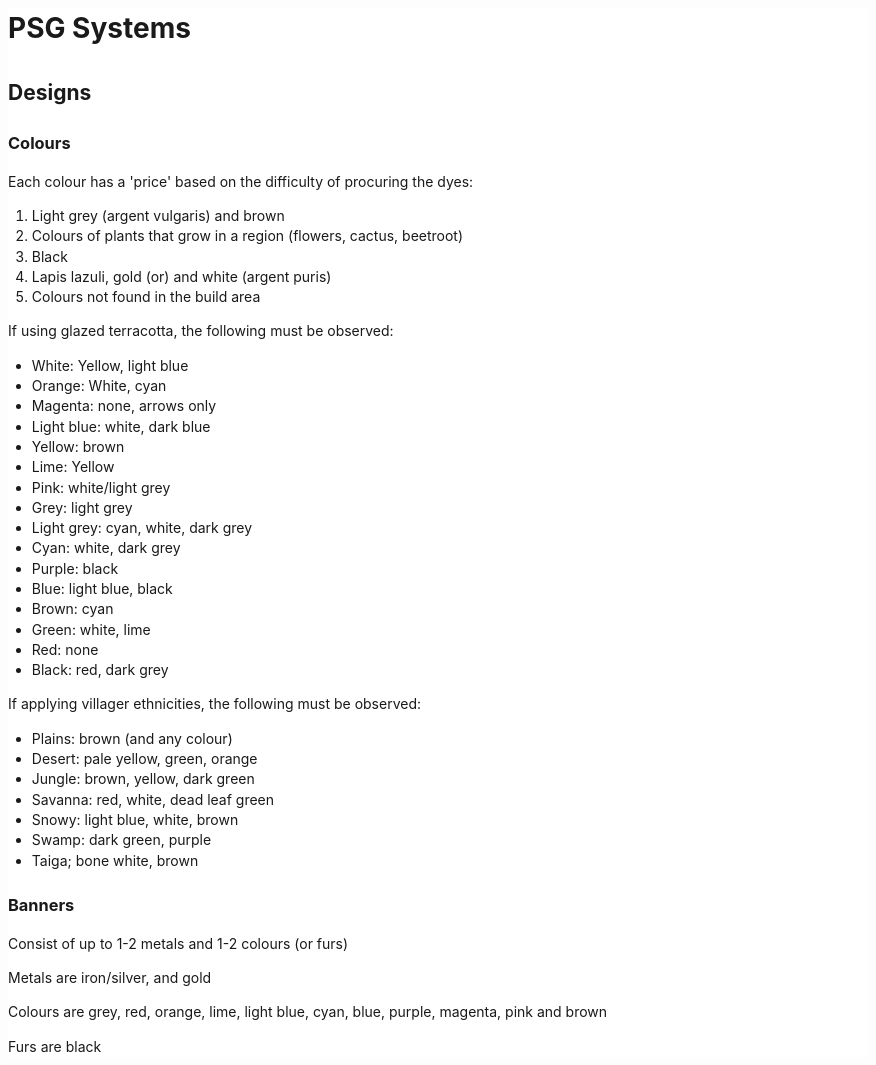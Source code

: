 # PSG Systems

## Designs

### Colours

Each colour has a 'price' based on the difficulty of procuring the dyes:

1. Light grey (argent vulgaris) and brown
2. Colours of plants that grow in a region (flowers, cactus, beetroot)
3. Black
4. Lapis lazuli, gold (or) and white (argent puris)
5. Colours not found in the build area

If using glazed terracotta, the following must be observed:

- White: Yellow, light blue
- Orange: White, cyan
- Magenta: none, arrows only
- Light blue: white, dark blue
- Yellow: brown
- Lime: Yellow
- Pink: white/light grey
- Grey: light grey
- Light grey: cyan, white, dark grey
- Cyan: white, dark grey
- Purple: black
- Blue: light blue, black
- Brown: cyan
- Green: white, lime
- Red: none
- Black: red, dark grey 

If applying villager ethnicities, the following must be observed:

- Plains: brown (and any colour)
- Desert: pale yellow, green, orange
- Jungle: brown, yellow, dark green
- Savanna: red, white, dead leaf green
- Snowy: light blue, white, brown
- Swamp: dark green, purple
- Taiga; bone white, brown

### Banners

Consist of up to 1-2 metals and 1-2 colours (or furs)

Metals are iron/silver, and gold

Colours are grey, red, orange, lime, light blue, cyan, blue, purple, magenta, pink and brown

Furs are black
